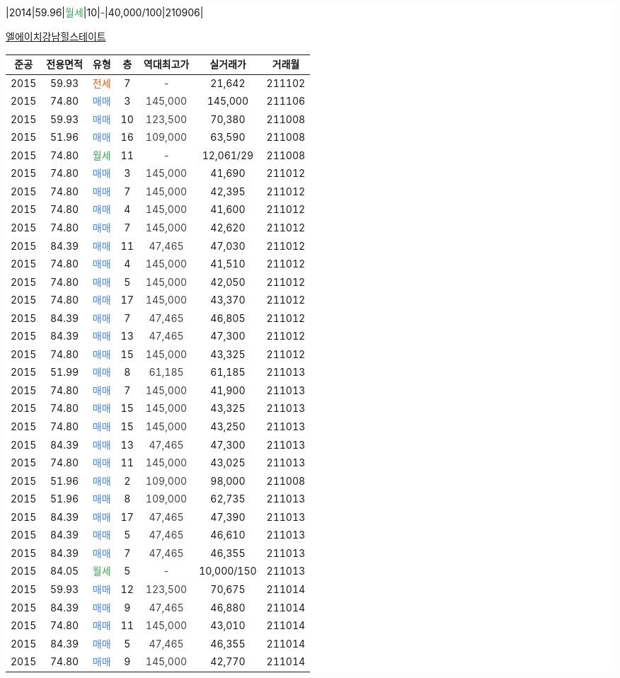 |2014|59.96|<span style="color:#34a853">월세</span>|10|<span style="color:#444444">-</span>|40,000/100|210906|

[엘에이치강남힐스테이트](https://search.naver.com/search.naver?query=%EC%84%9C%EC%9A%B8%ED%8A%B9%EB%B3%84%EC%8B%9C+%EA%B0%95%EB%82%A8%EA%B5%AC+%EC%9E%90%EA%B3%A1%EB%8F%99+%EC%97%98%EC%97%90%EC%9D%B4%EC%B9%98%EA%B0%95%EB%82%A8%ED%9E%90%EC%8A%A4%ED%85%8C%EC%9D%B4%ED%8A%B8)

|준공|전용면적|유형|층|역대최고가|실거래가|거래월|
|:---:|:---:|:---:|:---:|:---:|:---:|:---:|
|2015|59.93|<span style="color:#ff5a00">전세</span>|7|<span style="color:#444444">-</span>|21,642|211102|
|2015|74.80|<span style="color:#4285f3">매매</span>|3|<span style="color:#444444">145,000</span>|145,000|211106|
|2015|59.93|<span style="color:#4285f3">매매</span>|10|<span style="color:#444444">123,500</span>|70,380|211008|
|2015|51.96|<span style="color:#4285f3">매매</span>|16|<span style="color:#444444">109,000</span>|63,590|211008|
|2015|74.80|<span style="color:#34a853">월세</span>|11|<span style="color:#444444">-</span>|12,061/29|211008|
|2015|74.80|<span style="color:#4285f3">매매</span>|3|<span style="color:#444444">145,000</span>|41,690|211012|
|2015|74.80|<span style="color:#4285f3">매매</span>|7|<span style="color:#444444">145,000</span>|42,395|211012|
|2015|74.80|<span style="color:#4285f3">매매</span>|4|<span style="color:#444444">145,000</span>|41,600|211012|
|2015|74.80|<span style="color:#4285f3">매매</span>|7|<span style="color:#444444">145,000</span>|42,620|211012|
|2015|84.39|<span style="color:#4285f3">매매</span>|11|<span style="color:#444444">47,465</span>|47,030|211012|
|2015|74.80|<span style="color:#4285f3">매매</span>|4|<span style="color:#444444">145,000</span>|41,510|211012|
|2015|74.80|<span style="color:#4285f3">매매</span>|5|<span style="color:#444444">145,000</span>|42,050|211012|
|2015|74.80|<span style="color:#4285f3">매매</span>|17|<span style="color:#444444">145,000</span>|43,370|211012|
|2015|84.39|<span style="color:#4285f3">매매</span>|7|<span style="color:#444444">47,465</span>|46,805|211012|
|2015|84.39|<span style="color:#4285f3">매매</span>|13|<span style="color:#444444">47,465</span>|47,300|211012|
|2015|74.80|<span style="color:#4285f3">매매</span>|15|<span style="color:#444444">145,000</span>|43,325|211012|
|2015|51.99|<span style="color:#4285f3">매매</span>|8|<span style="color:#444444">61,185</span>|61,185|211013|
|2015|74.80|<span style="color:#4285f3">매매</span>|7|<span style="color:#444444">145,000</span>|41,900|211013|
|2015|74.80|<span style="color:#4285f3">매매</span>|15|<span style="color:#444444">145,000</span>|43,325|211013|
|2015|74.80|<span style="color:#4285f3">매매</span>|15|<span style="color:#444444">145,000</span>|43,250|211013|
|2015|84.39|<span style="color:#4285f3">매매</span>|13|<span style="color:#444444">47,465</span>|47,300|211013|
|2015|74.80|<span style="color:#4285f3">매매</span>|11|<span style="color:#444444">145,000</span>|43,025|211013|
|2015|51.96|<span style="color:#4285f3">매매</span>|2|<span style="color:#444444">109,000</span>|98,000|211008|
|2015|51.96|<span style="color:#4285f3">매매</span>|8|<span style="color:#444444">109,000</span>|62,735|211013|
|2015|84.39|<span style="color:#4285f3">매매</span>|17|<span style="color:#444444">47,465</span>|47,390|211013|
|2015|84.39|<span style="color:#4285f3">매매</span>|5|<span style="color:#444444">47,465</span>|46,610|211013|
|2015|84.39|<span style="color:#4285f3">매매</span>|7|<span style="color:#444444">47,465</span>|46,355|211013|
|2015|84.05|<span style="color:#34a853">월세</span>|5|<span style="color:#444444">-</span>|10,000/150|211013|
|2015|59.93|<span style="color:#4285f3">매매</span>|12|<span style="color:#444444">123,500</span>|70,675|211014|
|2015|84.39|<span style="color:#4285f3">매매</span>|9|<span style="color:#444444">47,465</span>|46,880|211014|
|2015|74.80|<span style="color:#4285f3">매매</span>|11|<span style="color:#444444">145,000</span>|43,010|211014|
|2015|84.39|<span style="color:#4285f3">매매</span>|5|<span style="color:#444444">47,465</span>|46,355|211014|
|2015|74.80|<span style="color:#4285f3">매매</span>|9|<span style="color:#444444">145,000</span>|42,770|211014|
